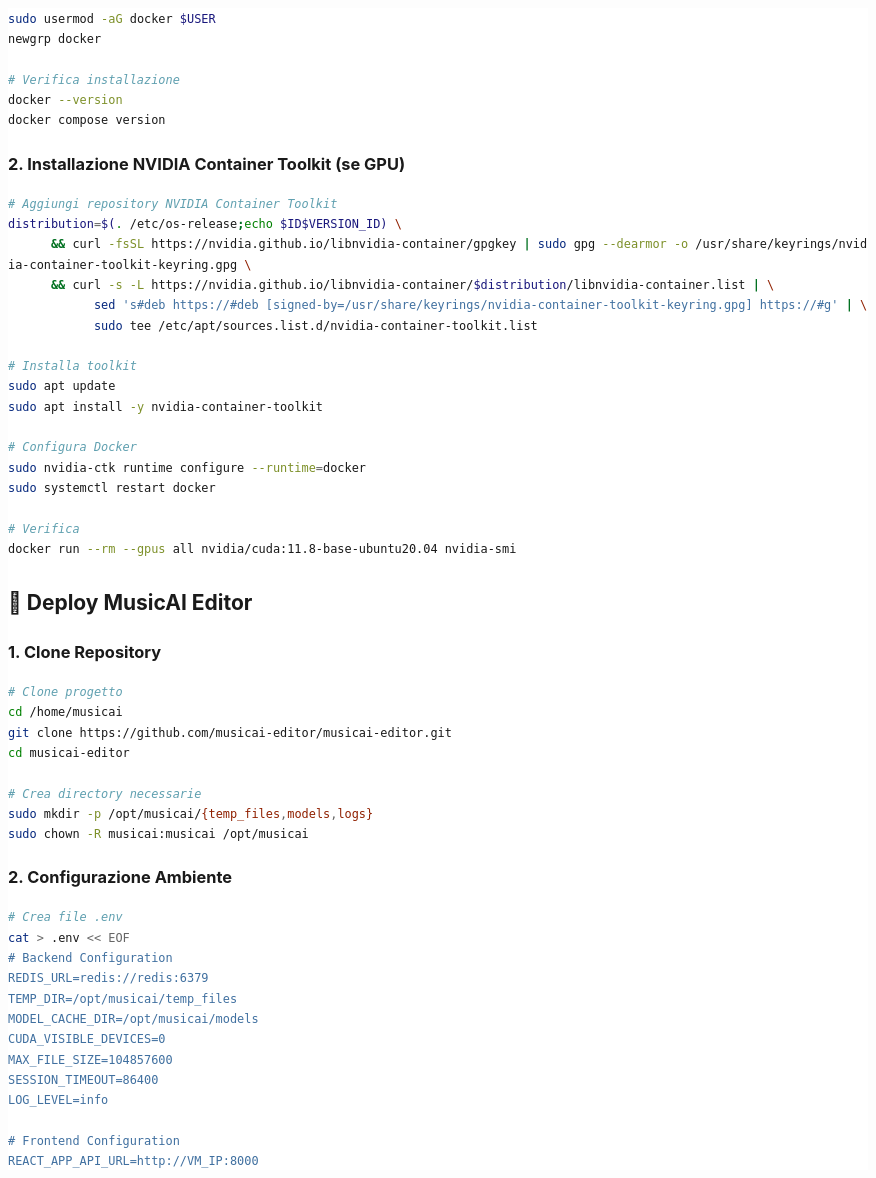 ```bash
sudo usermod -aG docker $USER
newgrp docker

# Verifica installazione
docker --version
docker compose version
```

### 2. Installazione NVIDIA Container Toolkit (se GPU)

```bash
# Aggiungi repository NVIDIA Container Toolkit
distribution=$(. /etc/os-release;echo $ID$VERSION_ID) \
      && curl -fsSL https://nvidia.github.io/libnvidia-container/gpgkey | sudo gpg --dearmor -o /usr/share/keyrings/nvidia-container-toolkit-keyring.gpg \
      && curl -s -L https://nvidia.github.io/libnvidia-container/$distribution/libnvidia-container.list | \
            sed 's#deb https://#deb [signed-by=/usr/share/keyrings/nvidia-container-toolkit-keyring.gpg] https://#g' | \
            sudo tee /etc/apt/sources.list.d/nvidia-container-toolkit.list

# Installa toolkit
sudo apt update
sudo apt install -y nvidia-container-toolkit

# Configura Docker
sudo nvidia-ctk runtime configure --runtime=docker
sudo systemctl restart docker

# Verifica
docker run --rm --gpus all nvidia/cuda:11.8-base-ubuntu20.04 nvidia-smi
```

## 🎵 Deploy MusicAI Editor

### 1. Clone Repository

```bash
# Clone progetto
cd /home/musicai
git clone https://github.com/musicai-editor/musicai-editor.git
cd musicai-editor

# Crea directory necessarie
sudo mkdir -p /opt/musicai/{temp_files,models,logs}
sudo chown -R musicai:musicai /opt/musicai
```

### 2. Configurazione Ambiente

```bash
# Crea file .env
cat > .env << EOF
# Backend Configuration
REDIS_URL=redis://redis:6379
TEMP_DIR=/opt/musicai/temp_files
MODEL_CACHE_DIR=/opt/musicai/models
CUDA_VISIBLE_DEVICES=0
MAX_FILE_SIZE=104857600
SESSION_TIMEOUT=86400
LOG_LEVEL=info

# Frontend Configuration
REACT_APP_API_URL=http://VM_IP:8000
```